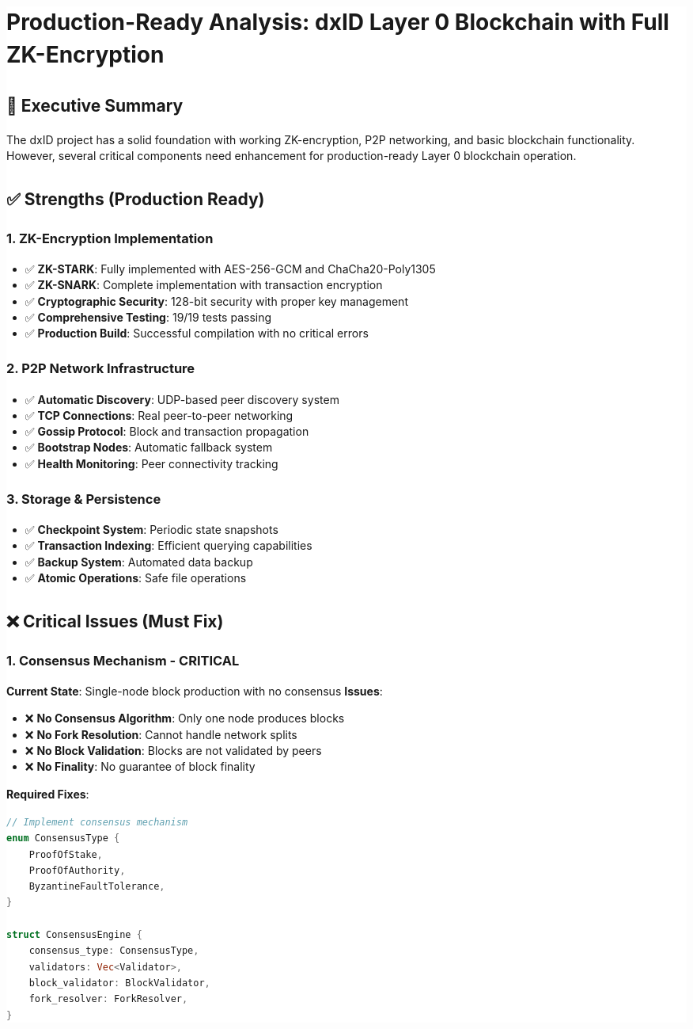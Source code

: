 # Production-Ready Analysis: dxID Layer 0 Blockchain with Full ZK-Encryption

## 🎯 **Executive Summary**

The dxID project has a solid foundation with working ZK-encryption, P2P networking, and basic blockchain functionality. However, several critical components need enhancement for production-ready Layer 0 blockchain operation.

## ✅ **Strengths (Production Ready)**

### **1. ZK-Encryption Implementation**
- ✅ **ZK-STARK**: Fully implemented with AES-256-GCM and ChaCha20-Poly1305
- ✅ **ZK-SNARK**: Complete implementation with transaction encryption
- ✅ **Cryptographic Security**: 128-bit security with proper key management
- ✅ **Comprehensive Testing**: 19/19 tests passing
- ✅ **Production Build**: Successful compilation with no critical errors

### **2. P2P Network Infrastructure**
- ✅ **Automatic Discovery**: UDP-based peer discovery system
- ✅ **TCP Connections**: Real peer-to-peer networking
- ✅ **Gossip Protocol**: Block and transaction propagation
- ✅ **Bootstrap Nodes**: Automatic fallback system
- ✅ **Health Monitoring**: Peer connectivity tracking

### **3. Storage & Persistence**
- ✅ **Checkpoint System**: Periodic state snapshots
- ✅ **Transaction Indexing**: Efficient querying capabilities
- ✅ **Backup System**: Automated data backup
- ✅ **Atomic Operations**: Safe file operations

## ❌ **Critical Issues (Must Fix)**

### **1. Consensus Mechanism - CRITICAL**
**Current State**: Single-node block production with no consensus
**Issues**:
- ❌ **No Consensus Algorithm**: Only one node produces blocks
- ❌ **No Fork Resolution**: Cannot handle network splits
- ❌ **No Block Validation**: Blocks are not validated by peers
- ❌ **No Finality**: No guarantee of block finality

**Required Fixes**:
```rust
// Implement consensus mechanism
enum ConsensusType {
    ProofOfStake,
    ProofOfAuthority,
    ByzantineFaultTolerance,
}

struct ConsensusEngine {
    consensus_type: ConsensusType,
    validators: Vec<Validator>,
    block_validator: BlockValidator,
    fork_resolver: ForkResolver,
}
```
